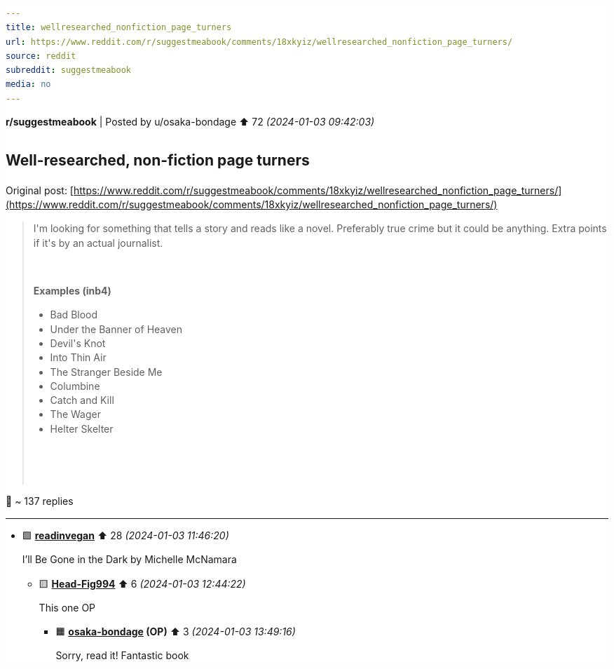 ```yaml
---
title: wellresearched_nonfiction_page_turners
url: https://www.reddit.com/r/suggestmeabook/comments/18xkyiz/wellresearched_nonfiction_page_turners/
source: reddit
subreddit: suggestmeabook
media: no
---
```

**r/suggestmeabook** | Posted by u/osaka-bondage ⬆️ 72 _(2024-01-03 09:42:03)_

## Well-researched, non-fiction page turners

Original post: [https://www.reddit.com/r/suggestmeabook/comments/18xkyiz/wellresearched_nonfiction_page_turners/](https://www.reddit.com/r/suggestmeabook/comments/18xkyiz/wellresearched_nonfiction_page_turners/)

> I'm looking for something that tells a story and reads like a novel. Preferably true crime but it could be anything. Extra points if it's by an actual journalist.
> 
> &#x200B;
> 
> **Examples (inb4)**
> 
> * Bad Blood
> * Under the Banner of Heaven
> * Devil's Knot
> * Into Thin Air
> * The Stranger Beside Me
> * Columbine
> * Catch and Kill
> * The Wager
> * Helter Skelter
> 
> &#x200B;
> 
> &#x200B;

💬 ~ 137 replies

---

* 🟩 **[readinvegan](https://www.reddit.com/user/readinvegan)** ⬆️ 28 _(2024-01-03 11:46:20)_

	I’ll Be Gone in the Dark by Michelle McNamara

	* 🟨 **[Head-Fig994](https://www.reddit.com/user/Head-Fig994)** ⬆️ 6 _(2024-01-03 12:44:22)_

		This one OP

		* 🟧 **[osaka-bondage](https://www.reddit.com/user/osaka-bondage) (OP)** ⬆️ 3 _(2024-01-03 13:49:16)_

			Sorry, read it! Fantastic book
